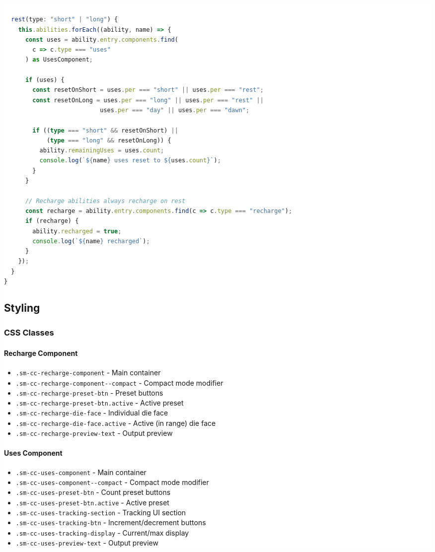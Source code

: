 ```typescript

  rest(type: "short" | "long") {
    this.abilities.forEach((ability, name) => {
      const uses = ability.entry.components.find(
        c => c.type === "uses"
      ) as UsesComponent;

      if (uses) {
        const resetOnShort = uses.per === "short" || uses.per === "rest";
        const resetOnLong = uses.per === "long" || uses.per === "rest" ||
                           uses.per === "day" || uses.per === "dawn";

        if ((type === "short" && resetOnShort) ||
            (type === "long" && resetOnLong)) {
          ability.remainingUses = uses.count;
          console.log(`${name} uses reset to ${uses.count}`);
        }
      }

      // Recharge abilities always recharge on rest
      const recharge = ability.entry.components.find(c => c.type === "recharge");
      if (recharge) {
        ability.recharged = true;
        console.log(`${name} recharged`);
      }
    });
  }
}
```

## Styling

### CSS Classes

#### Recharge Component
- `.sm-cc-recharge-component` - Main container
- `.sm-cc-recharge-component--compact` - Compact mode modifier
- `.sm-cc-recharge-preset-btn` - Preset buttons
- `.sm-cc-recharge-preset-btn.active` - Active preset
- `.sm-cc-recharge-die-face` - Individual die face
- `.sm-cc-recharge-die-face.active` - Active (in range) die face
- `.sm-cc-recharge-preview-text` - Output preview

#### Uses Component
- `.sm-cc-uses-component` - Main container
- `.sm-cc-uses-component--compact` - Compact mode modifier
- `.sm-cc-uses-preset-btn` - Count preset buttons
- `.sm-cc-uses-preset-btn.active` - Active preset
- `.sm-cc-uses-tracking-section` - Tracking UI section
- `.sm-cc-uses-tracking-btn` - Increment/decrement buttons
- `.sm-cc-uses-tracking-display` - Current/max display
- `.sm-cc-uses-preview-text` - Output preview
